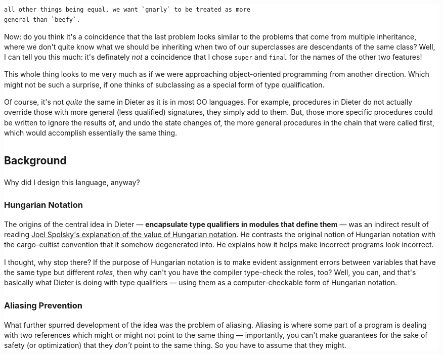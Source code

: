     all other things being equal, we want `gnarly` to be treated as more
    general than `beefy`.

Now: do you think it's a coincidence that the last problem looks similar
to the problems that come from multiple inheritance, where we don't
quite know what we should be inheriting when two of our superclasses are
descendants of the same class? Well, I can tell you this much: it's
definately *not* a coincidence that I chose `super` and `final` for the
names of the other two features!

This whole thing looks to me very much as if we were approaching
object-oriented programming from another direction. Which might not be
such a surprise, if one thinks of subclassing as a special form of type
qualification.

Of course, it's not *quite* the same in Dieter as it is in most OO
languages. For example, procedures in Dieter do not actually override
those with more general (less qualified) signatures, they simply add to
them. But, those more specific procedures could be written to ignore the
results of, and undo the state changes of, the more general procedures
in the chain that were called first, which would accomplish essentially
the same thing.

Background
----------

Why did I design this language, anyway?

### Hungarian Notation

The origins of the central idea in Dieter — **encapsulate type
qualifiers in modules that define them** — was an indirect result of
reading [Joel Spolsky's explanation of the value of Hungarian
notation](http://www.joelonsoftware.com/articles/Wrong.html). He
contrasts the original notion of Hungarian notation with the
cargo-cultist convention that it somehow degenerated into. He explains
how it helps make incorrect programs look incorrect.

I thought, why stop there? If the purpose of Hungarian notation is to
make evident assignment errors between variables that have the same type
but different *roles*, then why can't you have the compiler type-check
the roles, too? Well, you can, and that's basically what Dieter is doing
with type qualifiers — using them as a computer-checkable form of
Hungarian notation.

### Aliasing Prevention

What further spurred development of the idea was the problem of
aliasing. Aliasing is where some part of a program is dealing with two
references which might or might not point to the same thing —
importantly, you can't make guarantees for the sake of safety (or
optimization) that they *don't* point to the same thing. So you have to
assume that they might.
